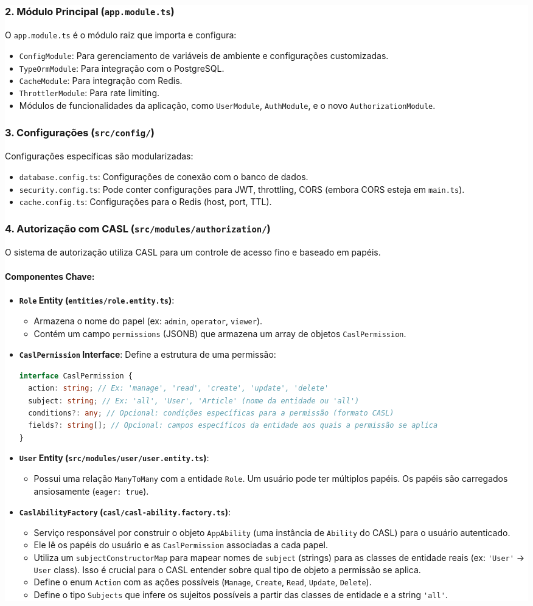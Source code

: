 ### 2. Módulo Principal (`app.module.ts`)

O `app.module.ts` é o módulo raiz que importa e configura:

- `ConfigModule`: Para gerenciamento de variáveis de ambiente e configurações customizadas.
- `TypeOrmModule`: Para integração com o PostgreSQL.
- `CacheModule`: Para integração com Redis.
- `ThrottlerModule`: Para rate limiting.
- Módulos de funcionalidades da aplicação, como `UserModule`, `AuthModule`, e o novo `AuthorizationModule`.

### 3. Configurações (`src/config/`)

Configurações específicas são modularizadas:

- `database.config.ts`: Configurações de conexão com o banco de dados.
- `security.config.ts`: Pode conter configurações para JWT, throttling, CORS (embora CORS esteja em `main.ts`).
- `cache.config.ts`: Configurações para o Redis (host, port, TTL).

### 4. Autorização com CASL (`src/modules/authorization/`)

O sistema de autorização utiliza CASL para um controle de acesso fino e baseado em papéis.

#### Componentes Chave:

- **`Role` Entity (`entities/role.entity.ts`)**:

  - Armazena o nome do papel (ex: `admin`, `operator`, `viewer`).
  - Contém um campo `permissions` (JSONB) que armazena um array de objetos `CaslPermission`.

- **`CaslPermission` Interface**:
  Define a estrutura de uma permissão:

  ```typescript
  interface CaslPermission {
    action: string; // Ex: 'manage', 'read', 'create', 'update', 'delete'
    subject: string; // Ex: 'all', 'User', 'Article' (nome da entidade ou 'all')
    conditions?: any; // Opcional: condições específicas para a permissão (formato CASL)
    fields?: string[]; // Opcional: campos específicos da entidade aos quais a permissão se aplica
  }
  ```

- **`User` Entity (`src/modules/user/user.entity.ts`)**:

  - Possui uma relação `ManyToMany` com a entidade `Role`. Um usuário pode ter múltiplos papéis. Os papéis são carregados ansiosamente (`eager: true`).

- **`CaslAbilityFactory` (`casl/casl-ability.factory.ts`)**:

  - Serviço responsável por construir o objeto `AppAbility` (uma instância de `Ability` do CASL) para o usuário autenticado.
  - Ele lê os papéis do usuário e as `CaslPermission` associadas a cada papel.
  - Utiliza um `subjectConstructorMap` para mapear nomes de `subject` (strings) para as classes de entidade reais (ex: `'User'` -> `User` class). Isso é crucial para o CASL entender sobre qual tipo de objeto a permissão se aplica.
  - Define o enum `Action` com as ações possíveis (`Manage`, `Create`, `Read`, `Update`, `Delete`).
  - Define o tipo `Subjects` que infere os sujeitos possíveis a partir das classes de entidade e a string `'all'`.
